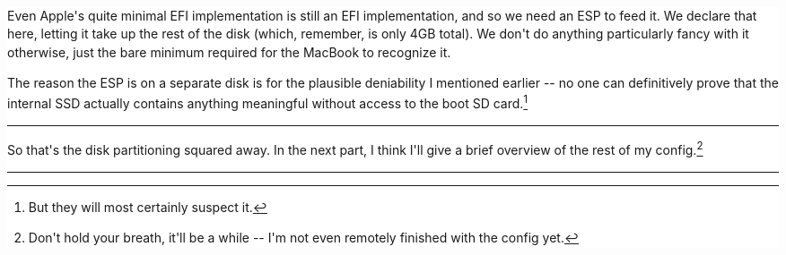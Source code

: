 Even Apple's quite minimal EFI implementation is still an EFI implementation, and so we need an ESP to feed it. We declare that here, letting it take up the rest of the disk (which, remember, is only 4GB total). We don't do anything particularly fancy with it otherwise, just the bare minimum required for the MacBook to recognize it.

The reason the ESP is on a separate disk is for the plausible deniability I mentioned earlier -- no one can definitively prove that the internal SSD actually contains anything meaningful without access to the boot SD card.[^2]

------

So that's the disk partitioning squared away. In the next part, I think I'll give a brief overview of the rest of my config.[^3]

------

[^1]: I'll be honest, this is quite pointless -- why the hell would an ordinary human being lug around a 10-year-old MacBook Air that's been securely wiped and doesn't have an OS, and why would they also carry a 4GB SD card with them at all times? But this whole thing is more of a practical thought experiment than anything else, so I'll just push all the doubts aside. I'm never actually going to use this for anything important anyway.
[^2]: But they will most certainly suspect it.
[^3]: Don't hold your breath, it'll be a while -- I'm not even remotely finished with the config yet.
